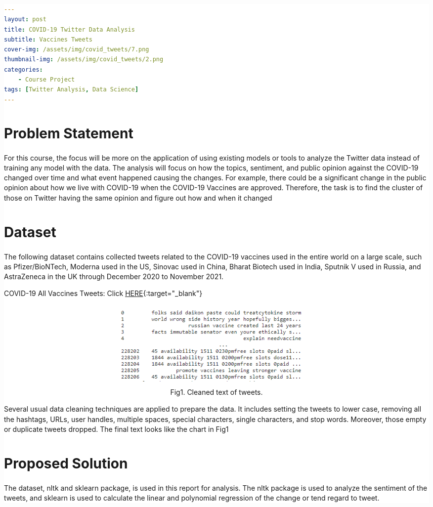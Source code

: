 ```yaml
---
layout: post
title: COVID-19 Twitter Data Analysis
subtitle: Vaccines Tweets
cover-img: /assets/img/covid_tweets/7.png
thumbnail-img: /assets/img/covid_tweets/2.png
categories:
    - Course Project
tags: [Twitter Analysis, Data Science]
---
```


# Problem Statement 
For this course, the focus will be more on the application of using existing models or tools to analyze the Twitter data instead of training any model with the data. The analysis will focus on how the topics, sentiment, and public opinion against the COVID-19 changed over time and what event happened causing the changes. For example, there could be a significant change in the public opinion about how we live with COVID-19 when the COVID-19 Vaccines are approved. Therefore, the task is to find the cluster of those on Twitter having the same opinion and figure out how and when it changed

# Dataset
The following dataset contains collected tweets related to the COVID-19 vaccines used in the entire world on a large scale, such as Pfizer/BioNTech, Moderna used in the US, Sinovac used in China, Bharat Biotech used in India, Sputnik V used in Russia, and AstraZeneca in the UK through December 2020 to November 2021.

COVID-19 All Vaccines Tweets: Click [HERE](https://www.kaggle.com/datasets/gpreda/all-covid19-vaccines-tweets){:target="_blank"}

<center><img width = '400' height ='160' src ="../assets/img/covid_tweets/1.png"/></center>


<center>Fig1. Cleaned text of tweets.</center>


Several usual data cleaning techniques are applied to prepare the data. It includes setting the tweets to lower case, removing all the hashtags, URLs, user handles, multiple spaces, special characters, single characters, and stop words. Moreover, those empty or duplicate tweets dropped. The final text looks like the chart in Fig1

# Proposed Solution 
The dataset, nltk and sklearn package, is used in this report for analysis. The nltk package is used to analyze the sentiment of the tweets, and sklearn is used to calculate the linear and polynomial regression of the change or tend regard to tweet.
